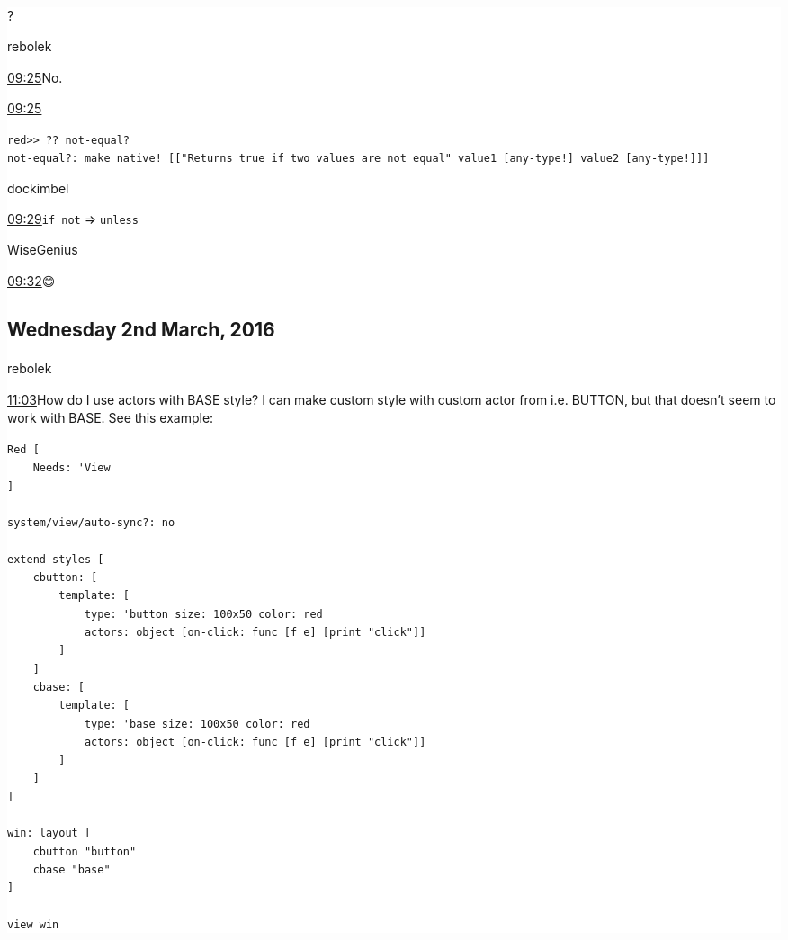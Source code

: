?

rebolek

[09:25](#msg56c58dff443730631ea97ce2)No.

[09:25](#msg56c58e03443730631ea97ce3)

```
red>> ?? not-equal?
not-equal?: make native! [["Returns true if two values are not equal" value1 [any-type!] value2 [any-type!]]]
```

dockimbel

[09:29](#msg56c58f0b1c98d5621ea7bd37)`if not` =&gt; `unless`

WiseGenius

[09:32](#msg56c58fba611729797fd29f39):smile:

## Wednesday 2nd March, 2016

rebolek

[11:03](#msg56d6c88206ba9a282a287534)How do I use actors with BASE style? I can make custom style with custom actor from i.e. BUTTON, but that doesn’t seem to work with BASE. See this example:

```
Red [
	Needs: 'View
]

system/view/auto-sync?: no

extend styles [
	cbutton: [
		template: [
			type: 'button size: 100x50 color: red
			actors: object [on-click: func [f e] [print "click"]]
		]
	]
	cbase: [
		template: [
			type: 'base size: 100x50 color: red
			actors: object [on-click: func [f e] [print "click"]]
		]
	]
]

win: layout [
	cbutton "button"
	cbase "base"
]

view win
```
